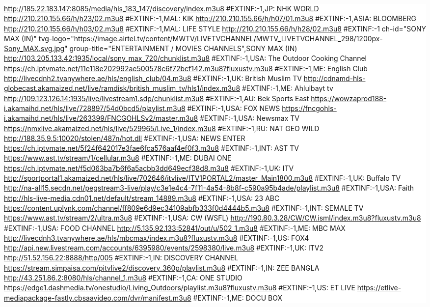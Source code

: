 http://185.22.183.147:8085/media/hls_183_147/discovery/index.m3u8
#EXTINF:-1,JP: NHK WORLD
http://210.210.155.66/h/h23/02.m3u8
#EXTINF:-1,MAL: KIK
http://210.210.155.66/h/h07/01.m3u8
#EXTINF:-1,ASIA: BLOOMBERG
http://210.210.155.66/h/h03/02.m3u8
#EXTINF:-1,MAL: LIFE STYLE
http://210.210.155.66/h/h28/02.m3u8
#EXTINF:-1 ch-id="SONY MAX (IN)" tvg-logo="https://image.airtel.tv/content/MWTV/LIVETVCHANNEL/MWTV_LIVETVCHANNEL_298/1200px-Sony_MAX.svg.jpg" group-title="ENTERTAINMENT / MOVIES CHANNELS",SONY MAX (IN) 
http://103.205.133.42:1935/local/sony_max_720/chunklist.m3u8 
#EXTINF:-1,USA: The Outdoor Cooking Channel
https://ch.iptvmate.net/11e118e202992ae500578c6f72bcf142.m3u8?fluxustv.m3u8
#EXTINF:-1,ME: English Club
http://livecdnh2.tvanywhere.ae/hls/english_club/04.m3u8
#EXTINF:-1,UK: British Muslim TV
http://cdnamd-hls-globecast.akamaized.net/live/ramdisk/british_muslim_tv/hls1/index.m3u8
#EXTINF:-1,ME: Ahlulbayt tv
http://109.123.126.14:1935/live/livestream1.sdp/chunklist.m3u8
#EXTINF:-1,AU: Bek Sports East
https://wowzaprod188-i.akamaihd.net/hls/live/728897/54d0bcd5/playlist.m3u8
#EXTINF:-1,USA: FOX NEWS 
https://fncgohls-i.akamaihd.net/hls/live/263399/FNCGOHLSv2/master.m3u8
#EXTINF:-1,USA: Newsmax TV
https://nmxlive.akamaized.net/hls/live/529965/Live_1/index.m3u8
#EXTINF:-1,RU: NAT GEO WILD
http://188.35.9.5:10020/stolen/487n/hot.dll
#EXTINF:-1,USA: NEWS ENTER
https://ch.iptvmate.net/5f24f642017e3fae6fca576aaf4ef0f3.m3u8
#EXTINF:-1,INT: AST TV
https://www.ast.tv/stream/1/cellular.m3u8
#EXTINF:-1,ME: DUBAI ONE
https://ch.iptvmate.net/f5d063ba7b6f6a5acbb3dd649ecf38d8.m3u8
#EXTINF:-1,UK: ITV
http://sportportal1.akamaized.net/hls/live/702646/itvlive/ITV1PORTAL2/master_Main1800.m3u8
#EXTINF:-1,UK: Buffalo TV
http://na-all15.secdn.net/pegstream3-live/play/c3e1e4c4-7f11-4a54-8b8f-c590a95b4ade/playlist.m3u8
#EXTINF:-1,USA: Faith 
http://hls-live-media.cdn01.net/default/stream_14889.m3u8
#EXTINF:-1,USA: 23 ABC
https://content.uplynk.com/channel/ff809e6d9ec34109abfb333f0d4444b5.m3u8
#EXTINF:-1,INT: SEMALE TV
https://www.ast.tv/stream/2/ultra.m3u8
#EXTINF:-1,USA: CW (WSFL) 
http://190.80.3.28/CW/CW.isml/index.m3u8?fluxustv.m3u8
#EXTINF:-1,USA: FOOD CHANNEL
http://5.135.92.133:52841/out/u/502_1.m3u8
#EXTINF:-1,ME: MBC MAX
http://livecdnh3.tvanywhere.ae/hls/mbcmax/index.m3u8?fluxustv.m3u8
#EXTINF:-1,US: FOX4
http://api.new.livestream.com/accounts/6395980/events/2598380/live.m3u8
#EXTINF:-1,UK: ITV2
http://51.52.156.22:8888/http/005
#EXTINF:-1,IN: DISCOVERY CHANNEL
https://stream.simpaisa.com/pitvlive2/discovery_360p/playlist.m3u8
#EXTINF:-1,IN: ZEE BANGLA
http://43.251.86.2:8080/hls/channel_1.m3u8
#EXTINF:-1,CA: ONE STUDIO
https://edge1.dashmedia.tv/onestudio/Living_Outdoors/playlist.m3u8?fluxustv.m3u8
#EXTINF:-1,US: ET LIVE
https://etlive-mediapackage-fastly.cbsaavideo.com/dvr/manifest.m3u8
#EXTINF:-1,ME: DOCU BOX